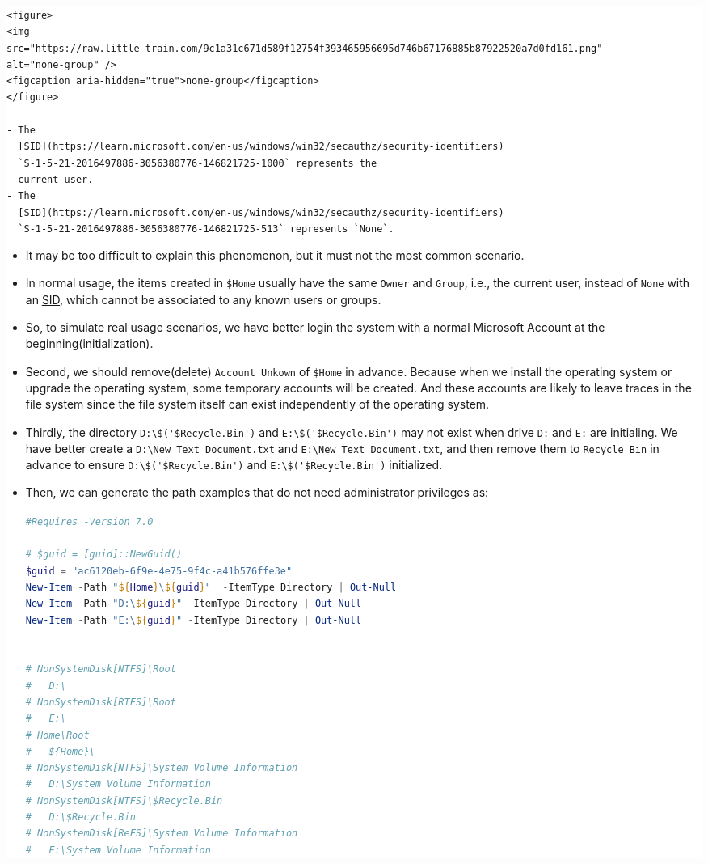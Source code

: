     <figure>
    <img
    src="https://raw.little-train.com/9c1a31c671d589f12754f393465956695d746b67176885b87922520a7d0fd161.png"
    alt="none-group" />
    <figcaption aria-hidden="true">none-group</figcaption>
    </figure>

    - The
      [SID](https://learn.microsoft.com/en-us/windows/win32/secauthz/security-identifiers)
      `S-1-5-21-2016497886-3056380776-146821725-1000` represents the
      current user.
    - The
      [SID](https://learn.microsoft.com/en-us/windows/win32/secauthz/security-identifiers)
      `S-1-5-21-2016497886-3056380776-146821725-513` represents `None`.

  - It may be too difficult to explain this phenomenon, but it must not
    the most common scenario.

  - In normal usage, the items created in `$Home` usually have the same
    `Owner` and `Group`, i.e., the current user, instead of `None` with
    an
    [SID](https://learn.microsoft.com/en-us/windows/win32/secauthz/security-identifiers),
    which cannot be associated to any known users or groups.

  - So, to simulate real usage scenarios, we have better login the
    system with a normal Microsoft Account at the
    beginning(initialization).

- Second, we should remove(delete) `Account Unkown` of `$Home` in
  advance. Because when we install the operating system or upgrade the
  operating system, some temporary accounts will be created. And these
  accounts are likely to leave traces in the file system since the file
  system itself can exist independently of the operating system.

- Thirdly, the directory `D:\$('$Recycle.Bin')` and
  `E:\$('$Recycle.Bin')` may not exist when drive `D:` and `E:` are
  initialing. We have better create a `D:\New Text Document.txt` and
  `E:\New Text Document.txt`, and then remove them to `Recycle Bin` in
  advance to ensure `D:\$('$Recycle.Bin')` and `E:\$('$Recycle.Bin')`
  initialized.

- Then, we can generate the path examples that do not need administrator
  privileges as:

  ``` powershell
  #Requires -Version 7.0

  # $guid = [guid]::NewGuid()
  $guid = "ac6120eb-6f9e-4e75-9f4c-a41b576ffe3e"
  New-Item -Path "${Home}\${guid}"  -ItemType Directory | Out-Null
  New-Item -Path "D:\${guid}" -ItemType Directory | Out-Null
  New-Item -Path "E:\${guid}" -ItemType Directory | Out-Null


  # NonSystemDisk[NTFS]\Root   
  #   D:\                  
  # NonSystemDisk[RTFS]\Root   
  #   E:\                     
  # Home\Root 
  #   ${Home}\                                   
  # NonSystemDisk[NTFS]\System Volume Information
  #   D:\System Volume Information
  # NonSystemDisk[NTFS]\$Recycle.Bin      
  #   D:\$Recycle.Bin
  # NonSystemDisk[ReFS]\System Volume Information
  #   E:\System Volume Information
  ```

[^1]: (2023, March 19). Authorization. Learn. https://learn.microsoft.com/en-us/windows/win32/secauthz/authorization-portal
[^2]: (2023, March 19). Access Control (Authorization). Learn. https://learn.microsoft.com/en-us/windows/win32/secauthz/access-control
[^3]: (2023, March 20). Access Control Model. Learn. https://learn.microsoft.com/en-us/windows/win32/secauthz/access-control-model
[^4]: (2023, March 21). Parts of the Access Control Model. Learn. https://learn.microsoft.com/en-us/windows/win32/secauthz/access-control-components
[^5]: (2023, March 21). Parts of the Access Control Model. Learn. https://learn.microsoft.com/en-us/windows/win32/secauthz/access-control-components
[^6]: (2023, March 21). Access Tokens. Learn. https://learn.microsoft.com/en-us/windows/win32/secauthz/access-tokens
[^7]: (2023, March 21). Parts of the Access Control Model. Learn. https://learn.microsoft.com/en-us/windows/win32/secauthz/access-control-components
[^8]: (2023, March 21). Security Descriptors. Learn. https://learn.microsoft.com/en-us/windows/win32/secauthz/security-descriptors
[^9]: (2023, March 21). Security Descriptors. Learn. https://learn.microsoft.com/en-us/windows/win32/secauthz/security-descriptors
[^10]: (2023, March 21). Security Descriptors. Learn. https://learn.microsoft.com/en-us/windows/win32/secauthz/security-descriptors
[^11]: (2023, March 21). Security Descriptors. Learn. https://learn.microsoft.com/en-us/windows/win32/secauthz/security-descriptors
[^12]: (2023, March 21). Security Descriptors. Learn. https://learn.microsoft.com/en-us/windows/win32/secauthz/security-descriptors
[^13]: (2023, March 21). Securable Objects. Learn. https://learn.microsoft.com/en-us/windows/win32/secauthz/securable-objects
[^14]: (2023, March 21). Security Identifiers. Learn. https://learn.microsoft.com/en-us/windows/win32/secauthz/security-identifiers
[^15]: (2023, March 19). Access-control list - Wikipedia. En. https://en.wikipedia.org/wiki/Access-control_list
[^16]: (2023, March 21). Access control lists. Learn. https://learn.microsoft.com/en-us/windows/win32/secauthz/access-control-lists
[^17]: (2023, March 21). Access Control Entries. Learn. https://learn.microsoft.com/en-us/windows/win32/secauthz/access-control-entries
[^18]: (2023, March 21). Access control lists. Learn. https://learn.microsoft.com/en-us/windows/win32/secauthz/access-control-lists
[^19]: (2023, March 21). Access control lists. Learn. https://learn.microsoft.com/en-us/windows/win32/secauthz/access-control-lists
[^20]: (2023, March 21). How AccessCheck Works. Learn. https://learn.microsoft.com/en-us/windows/win32/secauthz/how-dacls-control-access-to-an-object
[^21]: (2023, March 21). Interaction Between Threads and Securable Objects. Learn. https://learn.microsoft.com/en-us/windows/win32/secauthz/interaction-between-threads-and-securable-objects
[^22]: (2023, March 21). DACLs and ACEs. Learn. https://learn.microsoft.com/en-us/windows/win32/secauthz/dacls-and-aces
[^23]: (2023, March 21). Null DACLs and Empty DACLs (Authorization). Learn. https://learn.microsoft.com/en-us/windows/win32/secauthz/null-dacls-and-empty-dacls
[^24]: (2023, March 20). Security Descriptor Definition Language. Learn. https://learn.microsoft.com/en-us/windows/win32/secauthz/security-descriptor-definition-language
[^25]: (2023, March 21). Security Descriptor String Format. Learn. https://learn.microsoft.com/en-us/windows/win32/secauthz/security-descriptor-string-format
[^26]: (2023, March 21). ACE Strings. Learn. https://learn.microsoft.com/en-us/windows/win32/secauthz/ace-strings
[^27]: (2023, March 21). icacls. Learn. https://learn.microsoft.com/en-us/windows-server/administration/windows-commands/icacls